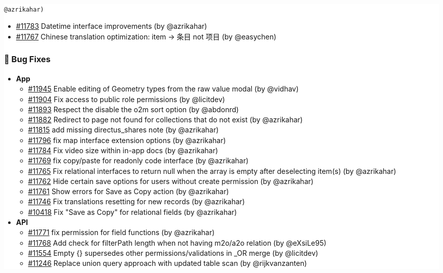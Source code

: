     @azrikahar)
  - [#11783](https://github.com/directus/directus/pull/11783) Datetime interface improvements (by @azrikahar)
  - [#11767](https://github.com/directus/directus/pull/11767) Chinese translation optimization: item → 条目 not 项目 (by
    @easychen)

### :bug: Bug Fixes

- **App**
  - [#11945](https://github.com/directus/directus/pull/11945) Enable editing of Geometry types from the raw value modal
    (by @vidhav)
  - [#11904](https://github.com/directus/directus/pull/11904) Fix access to public role permissions (by @licitdev)
  - [#11893](https://github.com/directus/directus/pull/11893) Respect the disable the o2m sort option (by @abdonrd)
  - [#11882](https://github.com/directus/directus/pull/11882) Redirect to page not found for collections that do not
    exist (by @azrikahar)
  - [#11815](https://github.com/directus/directus/pull/11815) add missing directus_shares note (by @azrikahar)
  - [#11796](https://github.com/directus/directus/pull/11796) fix map interface extension options (by @azrikahar)
  - [#11784](https://github.com/directus/directus/pull/11784) Fix video size within in-app docs (by @azrikahar)
  - [#11769](https://github.com/directus/directus/pull/11769) fix copy/paste for readonly code interface (by @azrikahar)
  - [#11765](https://github.com/directus/directus/pull/11765) Fix relational interfaces to return null when the array is
    empty after deselecting item(s) (by @azrikahar)
  - [#11762](https://github.com/directus/directus/pull/11762) Hide certain save options for users without create
    permission (by @azrikahar)
  - [#11761](https://github.com/directus/directus/pull/11761) Show errors for Save as Copy action (by @azrikahar)
  - [#11746](https://github.com/directus/directus/pull/11746) Fix translations resetting for new records (by @azrikahar)
  - [#10418](https://github.com/directus/directus/pull/10418) Fix "Save as Copy" for relational fields (by @azrikahar)
- **API**
  - [#11771](https://github.com/directus/directus/pull/11771) fix permission for field functions (by @azrikahar)
  - [#11768](https://github.com/directus/directus/pull/11768) Add check for filterPath length when not having m2o/a2o
    relation (by @eXsiLe95)
  - [#11554](https://github.com/directus/directus/pull/11554) Empty {} supersedes other permissions/validations in \_OR
    merge (by @licitdev)
  - [#11246](https://github.com/directus/directus/pull/11246) Replace union query approach with updated table scan (by
    @rijkvanzanten)
